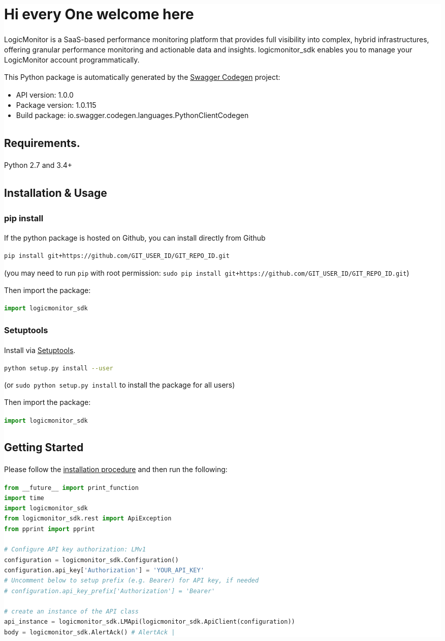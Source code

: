 # Hi every One welcome here
LogicMonitor is a SaaS-based performance monitoring platform that provides full visibility into complex, hybrid infrastructures, offering granular performance monitoring and actionable data and insights. logicmonitor_sdk enables you to manage your LogicMonitor account programmatically.

This Python package is automatically generated by the [Swagger Codegen](https://github.com/swagger-api/swagger-codegen) project:

- API version: 1.0.0
- Package version: 1.0.115
- Build package: io.swagger.codegen.languages.PythonClientCodegen

## Requirements.

Python 2.7 and 3.4+

## Installation & Usage
### pip install

If the python package is hosted on Github, you can install directly from Github

```sh
pip install git+https://github.com/GIT_USER_ID/GIT_REPO_ID.git
```
(you may need to run `pip` with root permission: `sudo pip install git+https://github.com/GIT_USER_ID/GIT_REPO_ID.git`)

Then import the package:
```python
import logicmonitor_sdk 
```

### Setuptools

Install via [Setuptools](http://pypi.python.org/pypi/setuptools).

```sh
python setup.py install --user
```
(or `sudo python setup.py install` to install the package for all users)

Then import the package:
```python
import logicmonitor_sdk
```

## Getting Started

Please follow the [installation procedure](#installation--usage) and then run the following:

```python
from __future__ import print_function
import time
import logicmonitor_sdk
from logicmonitor_sdk.rest import ApiException
from pprint import pprint

# Configure API key authorization: LMv1
configuration = logicmonitor_sdk.Configuration()
configuration.api_key['Authorization'] = 'YOUR_API_KEY'
# Uncomment below to setup prefix (e.g. Bearer) for API key, if needed
# configuration.api_key_prefix['Authorization'] = 'Bearer'

# create an instance of the API class
api_instance = logicmonitor_sdk.LMApi(logicmonitor_sdk.ApiClient(configuration))
body = logicmonitor_sdk.AlertAck() # AlertAck | 
```